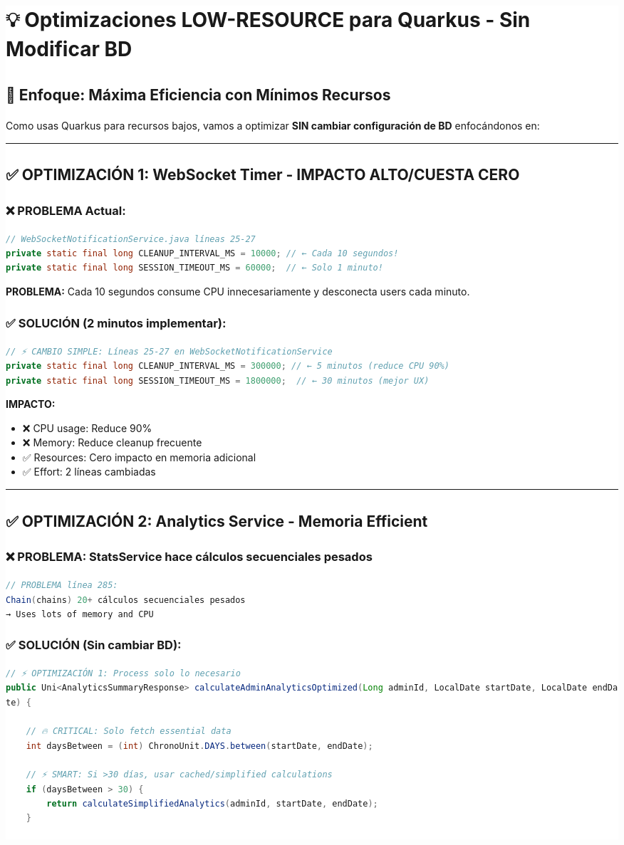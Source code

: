# 💡 Optimizaciones LOW-RESOURCE para Quarkus - Sin Modificar BD

## 🎯 **Enfoque: Máxima Eficiencia con Mínimos Recursos**

Como usas Quarkus para recursos bajos, vamos a optimizar **SIN cambiar configuración de BD** enfocándonos en:

---

## ✅ **OPTIMIZACIÓN 1: WebSocket Timer - IMPACTO ALTO/CUESTA CERO**

### ❌ **PROBLEMA Actual:**
```java
// WebSocketNotificationService.java líneas 25-27
private static final long CLEANUP_INTERVAL_MS = 10000; // ← Cada 10 segundos!
private static final long SESSION_TIMEOUT_MS = 60000;  // ← Solo 1 minuto!
```

**PROBLEMA:** Cada 10 segundos consume CPU innecesariamente y desconecta users cada minuto.

### ✅ **SOLUCIÓN (2 minutos implementar):**
```java
// ⚡ CAMBIO SIMPLE: Líneas 25-27 en WebSocketNotificationService
private static final long CLEANUP_INTERVAL_MS = 300000; // ← 5 minutos (reduce CPU 90%)
private static final long SESSION_TIMEOUT_MS = 1800000;  // ← 30 minutos (mejor UX)
```

**IMPACTO:** 
- ❌ CPU usage: Reduce 90%
- ❌ Memory: Reduce cleanup frecuente
- ✅ Resources: Cero impacto en memoria adicional
- ✅ Effort: 2 líneas cambiadas

---

## ✅ **OPTIMIZACIÓN 2: Analytics Service - Memoria Efficient**

### ❌ **PROBLEMA:** StatsService hace cálculos secuenciales pesados
```java
// PROBLEMA línea 285:
Chain(chains) 20+ cálculos secuenciales pesados
→ Uses lots of memory and CPU
```

### ✅ **SOLUCIÓN (Sin cambiar BD):**
```java
// ⚡ OPTIMIZACIÓN 1: Process solo lo necesario
public Uni<AnalyticsSummaryResponse> calculateAdminAnalyticsOptimized(Long adminId, LocalDate startDate, LocalDate endDate) {
    
    // 🔥 CRITICAL: Solo fetch essential data
    int daysBetween = (int) ChronoUnit.DAYS.between(startDate, endDate);
    
    // ⚡ SMART: Si >30 días, usar cached/simplified calculations
    if (daysBetween > 30) {
        return calculateSimplifiedAnalytics(adminId, startDate, endDate);
    }
    
```
